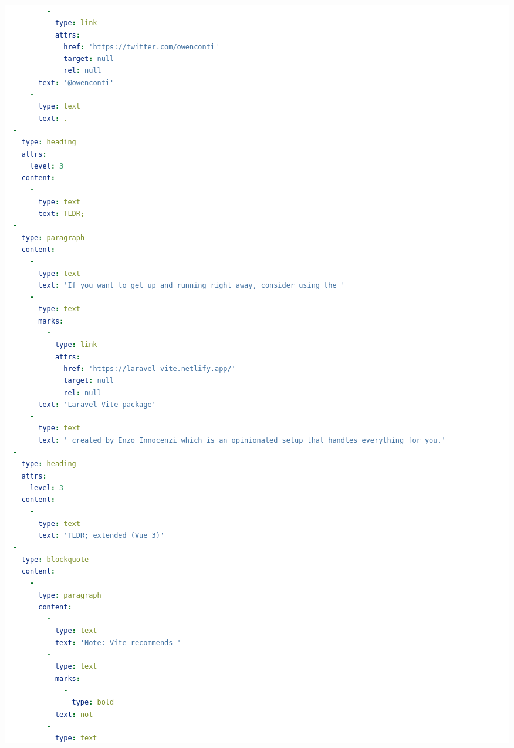 ```yaml
          -
            type: link
            attrs:
              href: 'https://twitter.com/owenconti'
              target: null
              rel: null
        text: '@owenconti'
      -
        type: text
        text: .
  -
    type: heading
    attrs:
      level: 3
    content:
      -
        type: text
        text: TLDR;
  -
    type: paragraph
    content:
      -
        type: text
        text: 'If you want to get up and running right away, consider using the '
      -
        type: text
        marks:
          -
            type: link
            attrs:
              href: 'https://laravel-vite.netlify.app/'
              target: null
              rel: null
        text: 'Laravel Vite package'
      -
        type: text
        text: ' created by Enzo Innocenzi which is an opinionated setup that handles everything for you.'
  -
    type: heading
    attrs:
      level: 3
    content:
      -
        type: text
        text: 'TLDR; extended (Vue 3)'
  -
    type: blockquote
    content:
      -
        type: paragraph
        content:
          -
            type: text
            text: 'Note: Vite recommends '
          -
            type: text
            marks:
              -
                type: bold
            text: not
          -
            type: text
```